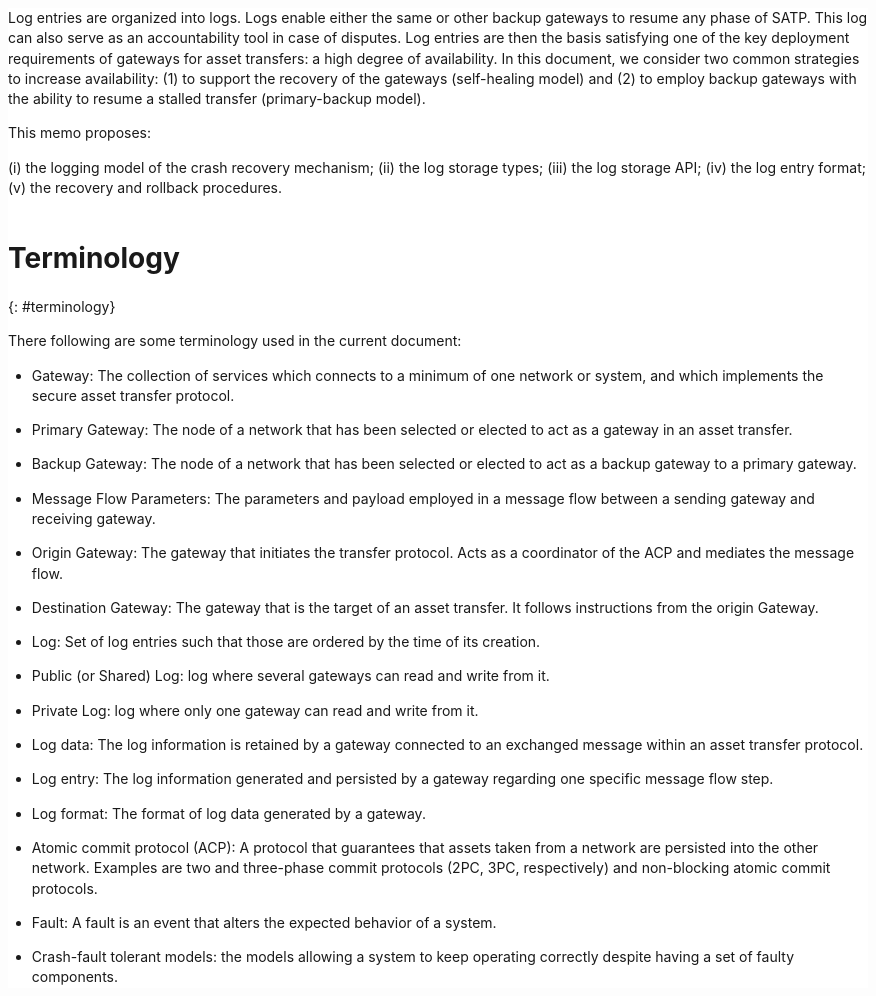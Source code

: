 Log entries are organized into logs. Logs enable either the same or other backup gateways to resume any phase of SATP. This log can also serve as an accountability tool in case of disputes. Log entries are then the basis satisfying one of the key deployment requirements of gateways for asset transfers: a high degree of availability. In this document, we consider two common strategies to increase availability: (1) to support the recovery of the gateways (self-healing model) and (2) to employ backup gateways with the ability to resume a stalled transfer (primary-backup model).

This memo proposes:

(i) the logging model of the crash recovery mechanism; (ii) the log storage types; (iii) the log storage API; (iv)  the log entry format; (v) the recovery and rollback procedures.


# Terminology
{: #terminology}

There following are some terminology used in the current document:

- Gateway: The collection of services which connects to a minimum of one network or system, and which implements the secure asset transfer protocol.

- Primary Gateway: The node of a network that has been selected or elected to act as a gateway in an asset transfer.

- Backup Gateway: The node of a network that has been selected or elected to act as a backup gateway to a primary gateway.

- Message Flow Parameters: The parameters and payload employed in a message flow between a sending gateway and receiving gateway.

- Origin Gateway: The gateway that initiates the transfer protocol. Acts as a coordinator of the ACP and mediates the message flow.

- Destination Gateway: The gateway that is the target of an asset transfer. It follows instructions from the origin Gateway.

- Log: Set of log entries such that those are ordered by the time of its creation.

- Public (or Shared) Log: log where several gateways can read and write from it.

- Private Log: log where only one gateway can read and write from it.

- Log data: The log information is retained by a gateway connected to an exchanged message within an asset transfer protocol.

- Log entry: The log information generated and persisted by a gateway regarding one specific message flow step.

- Log format: The format of log data generated by a gateway.

- Atomic commit protocol (ACP): A protocol that guarantees that assets taken from a network are persisted into the other network. Examples are two and three-phase commit protocols (2PC, 3PC, respectively) and non-blocking atomic commit protocols.

- Fault: A fault is an event that alters the expected behavior of a system.

- Crash-fault tolerant models: the models allowing a system to keep operating correctly despite having a set of faulty components.
